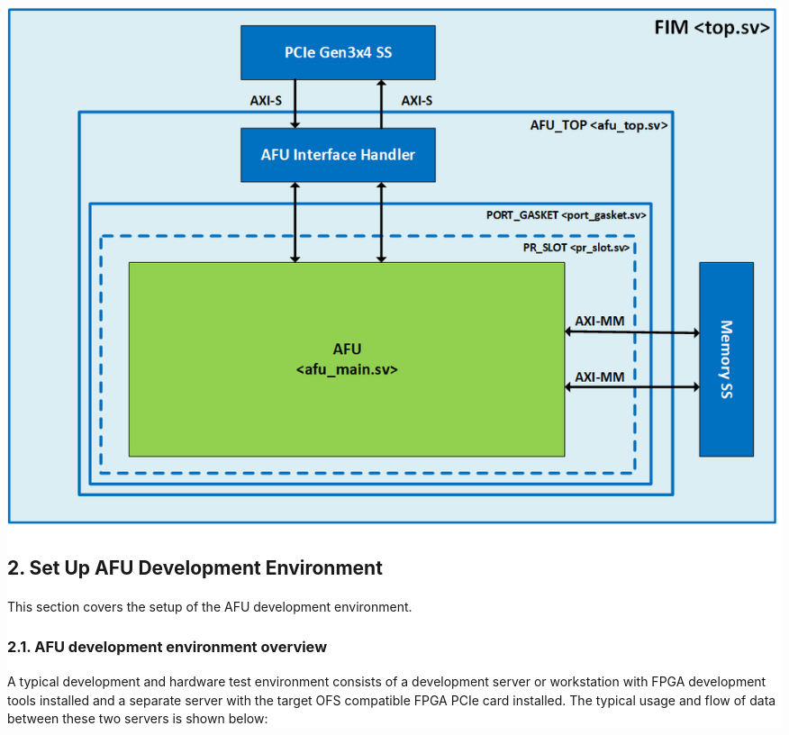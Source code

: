 ![](/ofs-2025.1-1/hw/agx5/dev_guides/afu_dev/images/Agx5MD_AFU_IF.png)

## **2. Set Up AFU Development Environment**


This section covers the setup of the AFU development environment.


### **2.1. AFU development environment overview**


A typical development and hardware test environment consists of a development server or workstation with FPGA development tools installed and a separate server with the target OFS compatible FPGA PCIe card installed.  The typical usage and flow of data between these two servers is shown below:
